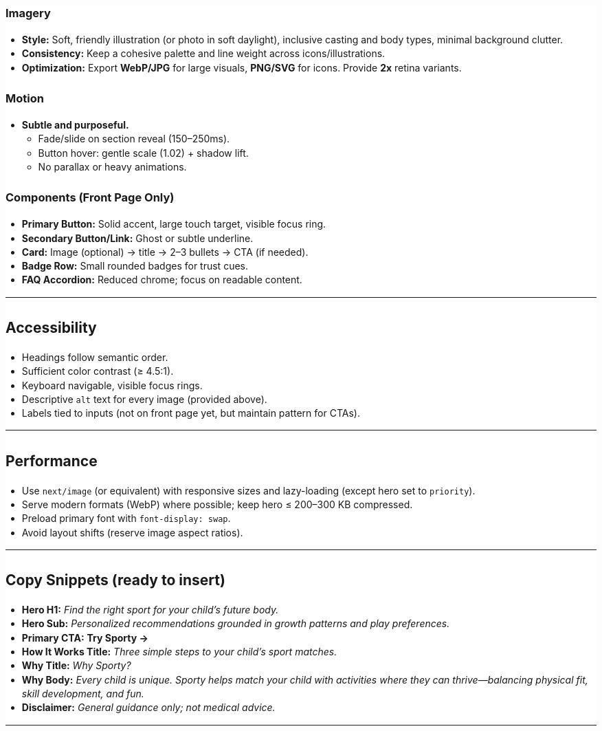 ### Imagery

- **Style:** Soft, friendly illustration (or photo in soft daylight), inclusive casting and body types, minimal background clutter.
- **Consistency:** Keep a cohesive palette and line weight across icons/illustrations.
- **Optimization:** Export **WebP/JPG** for large visuals, **PNG/SVG** for icons. Provide **2x** retina variants.

### Motion

- **Subtle and purposeful.**
  - Fade/slide on section reveal (150–250ms).
  - Button hover: gentle scale (1.02) + shadow lift.
  - No parallax or heavy animations.

### Components (Front Page Only)

- **Primary Button:** Solid accent, large touch target, visible focus ring.
- **Secondary Button/Link:** Ghost or subtle underline.
- **Card:** Image (optional) → title → 2–3 bullets → CTA (if needed).
- **Badge Row:** Small rounded badges for trust cues.
- **FAQ Accordion:** Reduced chrome; focus on readable content.

---

## Accessibility

- Headings follow semantic order.
- Sufficient color contrast (≥ 4.5:1).
- Keyboard navigable, visible focus rings.
- Descriptive `alt` text for every image (provided above).
- Labels tied to inputs (not on front page yet, but maintain pattern for CTAs).

---

## Performance

- Use `next/image` (or equivalent) with responsive sizes and lazy-loading (except hero set to `priority`).
- Serve modern formats (WebP) where possible; keep hero ≤ 200–300 KB compressed.
- Preload primary font with `font-display: swap`.
- Avoid layout shifts (reserve image aspect ratios).

---

## Copy Snippets (ready to insert)

- **Hero H1:** _Find the right sport for your child’s future body._
- **Hero Sub:** _Personalized recommendations grounded in growth patterns and play preferences._
- **Primary CTA:** **Try Sporty →**
- **How It Works Title:** _Three simple steps to your child’s sport matches._
- **Why Title:** _Why Sporty?_
- **Why Body:** _Every child is unique. Sporty helps match your child with activities where they can thrive—balancing physical fit, skill development, and fun._
- **Disclaimer:** _General guidance only; not medical advice._

---